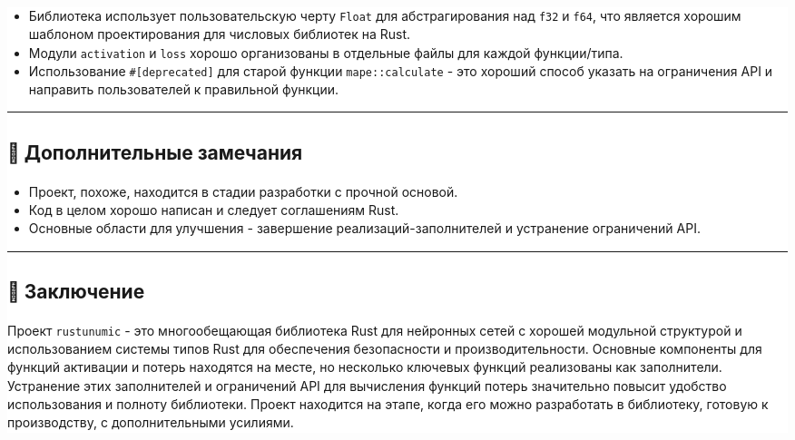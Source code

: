 - Библиотека использует пользовательскую черту `Float` для абстрагирования над `f32` и `f64`, что является хорошим шаблоном проектирования для числовых библиотек на Rust.
- Модули `activation` и `loss` хорошо организованы в отдельные файлы для каждой функции/типа.
- Использование `#[deprecated]` для старой функции `mape::calculate` - это хороший способ указать на ограничения API и направить пользователей к правильной функции.

---

## 📖 Дополнительные замечания

- Проект, похоже, находится в стадии разработки с прочной основой.
- Код в целом хорошо написан и следует соглашениям Rust.
- Основные области для улучшения - завершение реализаций-заполнителей и устранение ограничений API.

---

## 📌 Заключение

Проект `rustunumic` - это многообещающая библиотека Rust для нейронных сетей с хорошей модульной структурой и использованием системы типов Rust для обеспечения безопасности и производительности. Основные компоненты для функций активации и потерь находятся на месте, но несколько ключевых функций реализованы как заполнители. Устранение этих заполнителей и ограничений API для вычисления функций потерь значительно повысит удобство использования и полноту библиотеки. Проект находится на этапе, когда его можно разработать в библиотеку, готовую к производству, с дополнительными усилиями.
